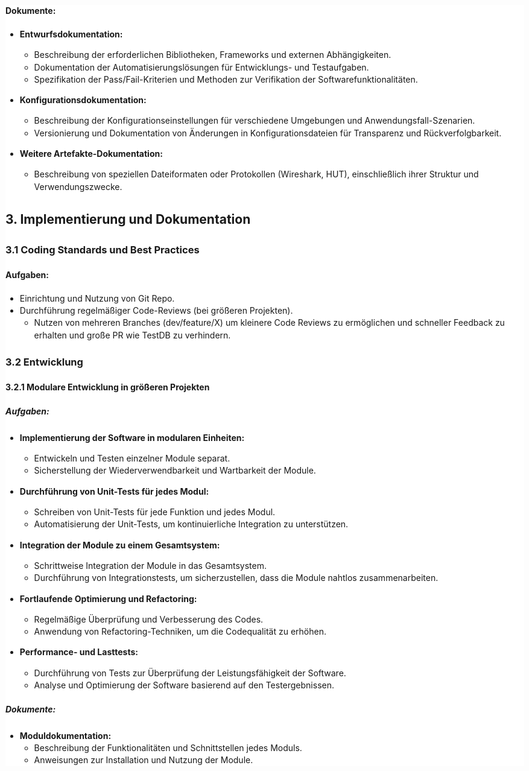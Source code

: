 #### Dokumente:

- **Entwurfsdokumentation:**
  - Beschreibung der erforderlichen Bibliotheken, Frameworks und externen Abhängigkeiten.
  - Dokumentation der Automatisierungslösungen für Entwicklungs- und Testaufgaben.
  - Spezifikation der Pass/Fail-Kriterien und Methoden zur Verifikation der Softwarefunktionalitäten.

- **Konfigurationsdokumentation:**
  - Beschreibung der Konfigurationseinstellungen für verschiedene Umgebungen und Anwendungsfall-Szenarien.
  - Versionierung und Dokumentation von Änderungen in Konfigurationsdateien für Transparenz und Rückverfolgbarkeit.

- **Weitere Artefakte-Dokumentation:**
  - Beschreibung von speziellen Dateiformaten oder Protokollen (Wireshark, HUT), einschließlich ihrer Struktur und Verwendungszwecke.

## 3. Implementierung und Dokumentation

### 3.1 Coding Standards und Best Practices

#### Aufgaben:
- Einrichtung und Nutzung von Git Repo.
- Durchführung regelmäßiger Code-Reviews (bei größeren Projekten).
  - Nutzen von mehreren Branches (dev/feature/X) um kleinere Code Reviews zu ermöglichen und schneller Feedback zu erhalten und große PR wie TestDB zu verhindern.

### 3.2 Entwicklung

#### 3.2.1 Modulare Entwicklung in größeren Projekten

##### Aufgaben:
- **Implementierung der Software in modularen Einheiten:**
  - Entwickeln und Testen einzelner Module separat.
  - Sicherstellung der Wiederverwendbarkeit und Wartbarkeit der Module.
  
- **Durchführung von Unit-Tests für jedes Modul:**
  - Schreiben von Unit-Tests für jede Funktion und jedes Modul.
  - Automatisierung der Unit-Tests, um kontinuierliche Integration zu unterstützen.

- **Integration der Module zu einem Gesamtsystem:**
  - Schrittweise Integration der Module in das Gesamtsystem.
  - Durchführung von Integrationstests, um sicherzustellen, dass die Module nahtlos zusammenarbeiten.

- **Fortlaufende Optimierung und Refactoring:**
  - Regelmäßige Überprüfung und Verbesserung des Codes.
  - Anwendung von Refactoring-Techniken, um die Codequalität zu erhöhen.

- **Performance- und Lasttests:**
  - Durchführung von Tests zur Überprüfung der Leistungsfähigkeit der Software.
  - Analyse und Optimierung der Software basierend auf den Testergebnissen.

##### Dokumente:
- **Moduldokumentation:**
  - Beschreibung der Funktionalitäten und Schnittstellen jedes Moduls.
  - Anweisungen zur Installation und Nutzung der Module.
